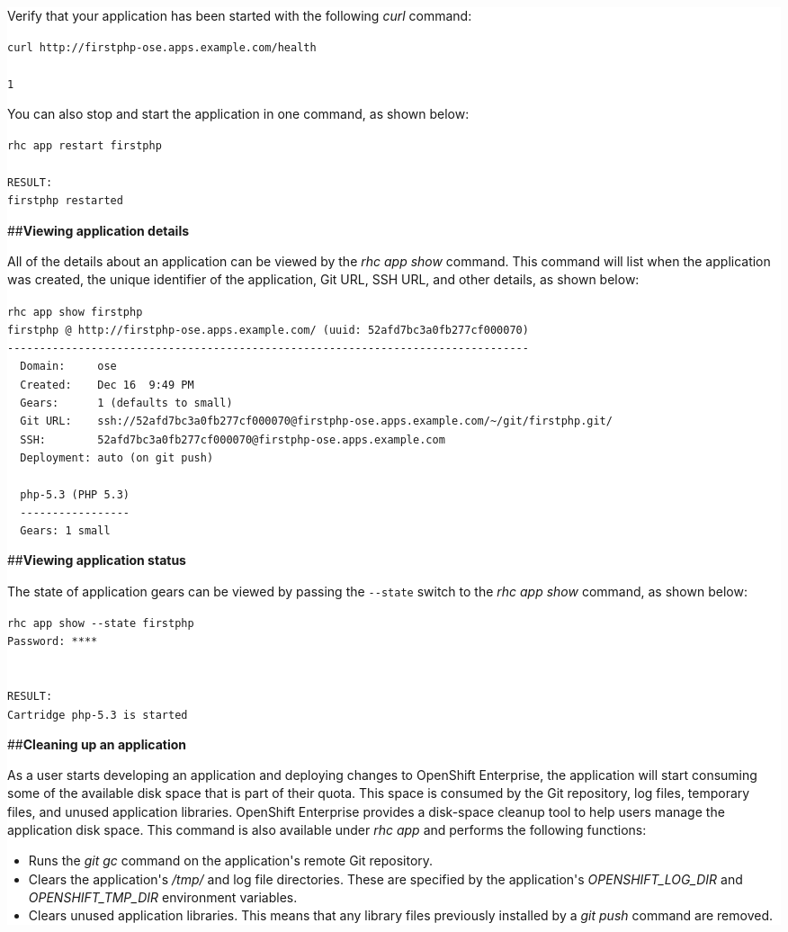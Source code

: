 Verify that your application has been started with the following *curl* command:

	curl http://firstphp-ose.apps.example.com/health
	
	1
	

You can also stop and start the application in one command, as shown below:

	rhc app restart firstphp

	RESULT:
	firstphp restarted


##**Viewing application details**

All of the details about an application can be viewed by the *rhc app show* command. This command will list when the application was created, the unique identifier of the application, Git URL, SSH URL, and other details, as shown below:


	rhc app show firstphp
	firstphp @ http://firstphp-ose.apps.example.com/ (uuid: 52afd7bc3a0fb277cf000070)
	---------------------------------------------------------------------------------
	  Domain:     ose
	  Created:    Dec 16  9:49 PM
	  Gears:      1 (defaults to small)
	  Git URL:    ssh://52afd7bc3a0fb277cf000070@firstphp-ose.apps.example.com/~/git/firstphp.git/
	  SSH:        52afd7bc3a0fb277cf000070@firstphp-ose.apps.example.com
	  Deployment: auto (on git push)

	  php-5.3 (PHP 5.3)
	  -----------------
	  Gears: 1 small



##**Viewing application status**

The state of application gears can be viewed by passing the `--state` switch to the *rhc app show* command, as shown below:

	rhc app show --state firstphp
	Password: ****
	
	
	RESULT:
	Cartridge php-5.3 is started


##**Cleaning up an application**

As a user starts developing an application and deploying changes to OpenShift Enterprise, the application will start consuming some of the available disk space that is part of their quota. This space is consumed by the Git repository, log files, temporary files, and unused application libraries. OpenShift Enterprise provides a disk-space cleanup tool to help users manage the application disk space. This command is also available under *rhc app* and performs the following functions:

* Runs the *git gc* command on the application's remote Git repository.
* Clears the application's */tmp/* and log file directories. These are specified by the application's *OPENSHIFT_LOG_DIR* and *OPENSHIFT_TMP_DIR* environment variables.
* Clears unused application libraries. This means that any library files previously installed by a *git push* command are removed.
